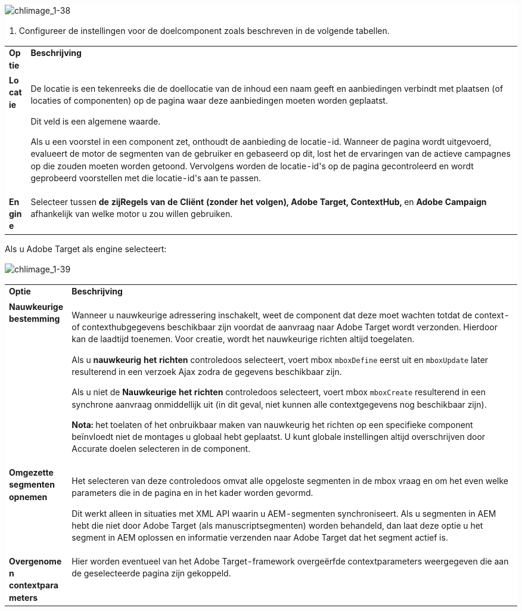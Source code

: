    ![ chlimage_1-38 ](assets/chlimage_1-38.png)

1. Configureer de instellingen voor de doelcomponent zoals beschreven in de volgende tabellen.

<table>
 <tbody>
  <tr>
   <td><strong>Optie</strong></td>
   <td><strong>Beschrijving</strong></td>
  </tr>
  <tr>
   <td><strong>Locatie</strong></td>
   <td><p>De locatie is een tekenreeks die de doellocatie van de inhoud een naam geeft en aanbiedingen verbindt met plaatsen (of locaties of componenten) op de pagina waar deze aanbiedingen moeten worden geplaatst.</p> <p>Dit veld is een algemene waarde.</p> <p>Als u een voorstel in een component zet, onthoudt de aanbieding de locatie-id. Wanneer de pagina wordt uitgevoerd, evalueert de motor de segmenten van de gebruiker en gebaseerd op dit, lost het de ervaringen van de actieve campagnes op die zouden moeten worden getoond. Vervolgens worden de locatie-id's op de pagina gecontroleerd en wordt geprobeerd voorstellen met die locatie-id's aan te passen.</p> </td>
  </tr>
  <tr>
   <td><strong>Engine</strong></td>
   <td>Selecteer tussen <strong> de zijRegels van de Cliënt (zonder het volgen), Adobe Target, ContextHub, </strong> en <strong> Adobe Campaign </strong> afhankelijk van welke motor u zou willen gebruiken.</td>
  </tr>
 </tbody>
</table>

Als u Adobe Target als engine selecteert:

![ chlimage_1-39 ](assets/chlimage_1-39.png)

<table>
 <tbody>
  <tr>
   <td><strong>Optie</strong></td>
   <td><strong>Beschrijving</strong></td>
  </tr>
  <tr>
   <td><strong>Nauwkeurige bestemming</strong></td>
   <td><p>Wanneer u nauwkeurige adressering inschakelt, weet de component dat deze moet wachten totdat de context- of contexthubgegevens beschikbaar zijn voordat de aanvraag naar Adobe Target wordt verzonden. Hierdoor kan de laadtijd toenemen. Voor creatie, wordt het nauwkeurige richten altijd toegelaten.</p> <p>Als u <strong> nauwkeurig het richten </strong> controledoos selecteert, voert mbox <code>mboxDefine</code> eerst uit en <code>mboxUpdate</code> later resulterend in een verzoek Ajax zodra de gegevens beschikbaar zijn.</p> <p>Als u niet de <strong> Nauwkeurige het richten </strong> controledoos selecteert, voert mbox <code>mboxCreate</code> resulterend in een synchrone aanvraag onmiddellijk uit (in dit geval, niet kunnen alle contextgegevens nog beschikbaar zijn).</p> <p><strong> Nota:</strong> het toelaten of het onbruikbaar maken van nauwkeurig het richten op een specifieke component beïnvloedt niet de montages u globaal hebt geplaatst. U kunt globale instellingen altijd overschrijven door Accurate doelen selecteren in de component.</p> </td>
  </tr>
  <tr>
   <td><strong>Omgezette segmenten opnemen</strong></td>
   <td><p>Het selecteren van deze controledoos omvat alle opgeloste segmenten in de mbox vraag en om het even welke parameters die in de pagina en in het kader worden gevormd.</p> <p>Dit werkt alleen in situaties met XML API waarin u AEM-segmenten synchroniseert. Als u segmenten in AEM hebt die niet door Adobe Target (als manuscriptsegmenten) worden behandeld, dan laat deze optie u het segment in AEM oplossen en informatie verzenden naar Adobe Target dat het segment actief is.</p> </td>
  </tr>
  <tr>
   <td><strong>Overgenomen contextparameters</strong></td>
   <td>Hier worden eventueel van het Adobe Target-framework overgeërfde contextparameters weergegeven die aan de geselecteerde pagina zijn gekoppeld.</td>